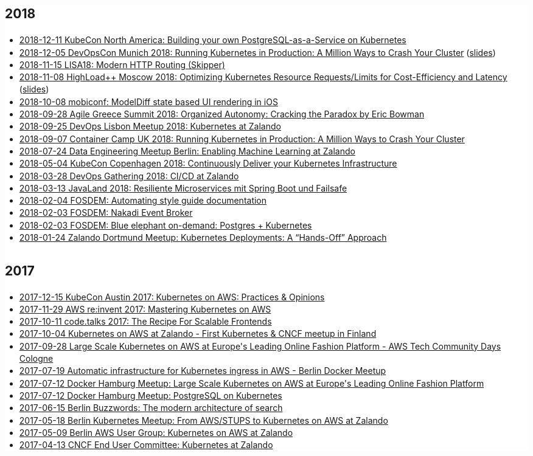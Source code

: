 ## 2018

* [2018-12-11 KubeCon North America: Building your own PostgreSQL-as-a-Service on Kubernetes](https://www.youtube.com/watch?v=G8MnpkbhClc)
* [2018-12-05 DevOpsCon Munich 2018: Running Kubernetes in Production: A Million Ways to Crash Your Cluster](https://www.youtube.com/watch?v=pKFQuED_2kg) ([slides](https://www.slideshare.net/try_except_/running-kubernetes-in-production-a-million-ways-to-crash-your-cluster-devopscon-munich-2018))
* [2018-11-15 LISA18: Modern HTTP Routing (Skipper)](https://www.youtube.com/watch?v=mjJP8aLMm2E)
* [2018-11-08 HighLoad++ Moscow 2018: Optimizing Kubernetes Resource Requests/Limits for Cost-Efficiency and Latency](https://www.youtube.com/watch?v=eBChCFD9hfs) ([slides](https://www.slideshare.net/try_except_/optimizing-kubernetes-resource-requestslimits-for-costefficiency-and-latency-highload))
* [2018-10-08 mobiconf: ModelDiff state based UI rendering in iOS](https://www.youtube.com/watch?v=wRfZs1ukuws)
* [2018-09-28 Agile Greece Summit 2018: Organized Autonomy: Cracking the Paradox by Eric Bowman](https://www.youtube.com/watch?v=xjOb_lQQ7fc)
* [2018-09-25 DevOps Lisbon Meetup 2018: Kubernetes at Zalando](https://www.youtube.com/watch?v=NsjYhSxgeP0)
* [2018-09-07 Container Camp UK 2018: Running Kubernetes in Production: A Million Ways to Crash Your Cluster](https://www.slideshare.net/try_except_/running-kubernetes-in-production-a-million-ways-to-crash-your-cluster-container-camp-uk)
* [2018-07-24 Data Engineering Meetup Berlin: Enabling Machine Learning at Zalando](https://www.youtube.com/watch?v=G0H462T5jhA)
* [2018-05-04 KubeCon Copenhagen 2018: Continuously Deliver your Kubernetes Infrastructure](https://www.youtube.com/watch?v=1xHmCrd8Qn8)
* [2018-03-28 DevOps Gathering 2018: CI/CD at Zalando](https://www.youtube.com/watch?v=XXzQbBEqeXw)
* [2018-03-13 JavaLand 2018: Resiliente Microservices mit Spring Boot und Failsafe](files/2018-03-13-EinstuerzendeNeubauten-ResilienteMicroservices.pdf)
* [2018-02-04 FOSDEM: Automating style guide documentation](https://video.fosdem.org/2018/UD2.119/documentjs_to_document_a_styleguide_and_source_code.webm)
* [2018-02-03 FOSDEM: Nakadi Event Broker](https://video.fosdem.org/2018/H.2215/nakadi.webm)
* [2018-02-03 FOSDEM: Blue elephant on-demand: Postgres + Kubernetes](https://video.fosdem.org/2018/H.1302/blue_elephant_on_demand_postgres_kubernetes.webm)
* [2018-01-24 Zalando Dortmund Meetup: Kubernetes Deployments: A “Hands-Off” Approach](https://www.youtube.com/watch?v=e0DruWvY-ME)

## 2017

* [2017-12-15 KubeCon Austin 2017: Kubernetes on AWS: Practices & Opinions](https://www.youtube.com/watch?v=gegaGA7Ek9E)
* [2017-11-29 AWS re:invent 2017: Mastering Kubernetes on AWS](https://www.youtube.com/watch?v=w34txLmpEuM)
* [2017-10-11 code.talks 2017: The Recipe For Scalable Frontends](https://www.youtube.com/watch?v=m32EdvitXy4)
* [2017-10-04 Kubernetes on AWS at Zalando - First Kubernetes & CNCF meetup in Finland](https://www.youtube.com/watch?time_continue=4&v=H92nfJt3ymo)
* [2017-09-28 Large Scale Kubernetes on AWS at Europe's Leading Online Fashion Platform - AWS Tech Community Days Cologne](https://www.slideshare.net/HenningJacobs/large-scale-kubernetes-on-aws-at-europes-leading-online-fashion-platform-aws-tech-community-days-cologne)
* [2017-07-19 Automatic infrastructure for Kubernetes ingress in AWS - Berlin Docker Meetup](https://www.slideshare.net/SandorSzuecs/2017-0719-automatic-infrastructure-for-kubernetes-ingress-in-aws)
* [2017-07-12 Docker Hamburg Meetup: Large Scale Kubernetes on AWS at Europe's Leading Online Fashion Platform](https://drive.google.com/open?id=0B6UeTsXSqfklLXNpR0V5Tk5DbFk)
* [2017-07-12 Docker Hamburg Meetup: PostgreSQL on Kubernetes](https://drive.google.com/open?id=0B6UeTsXSqfklN2ZaM1FFMk93Qm8)
* [2017-06-15 Berlin Buzzwords: The modern architecture of search](https://www.youtube.com/watch?v=BhAGrenI_xE)
* [2017-05-18 Berlin Kubernetes Meetup: From AWS/STUPS to Kubernetes on AWS at Zalando](https://www.slideshare.net/try_except_/from-awsstups-to-kubernetes-on-aws-zalando-berlin-kubernetes-meetup)
* [2017-05-09 Berlin AWS User Group: Kubernetes on AWS at Zalando](https://www.slideshare.net/try_except_/kubernetes-on-aws-zalando-berlin-aws-user-group-20170509)
* [2017-04-13 CNCF End User Committee: Kubernetes at Zalando](https://www.slideshare.net/try_except_/kubernetes-at-zalando-cncf-end-user-committee-presentation)